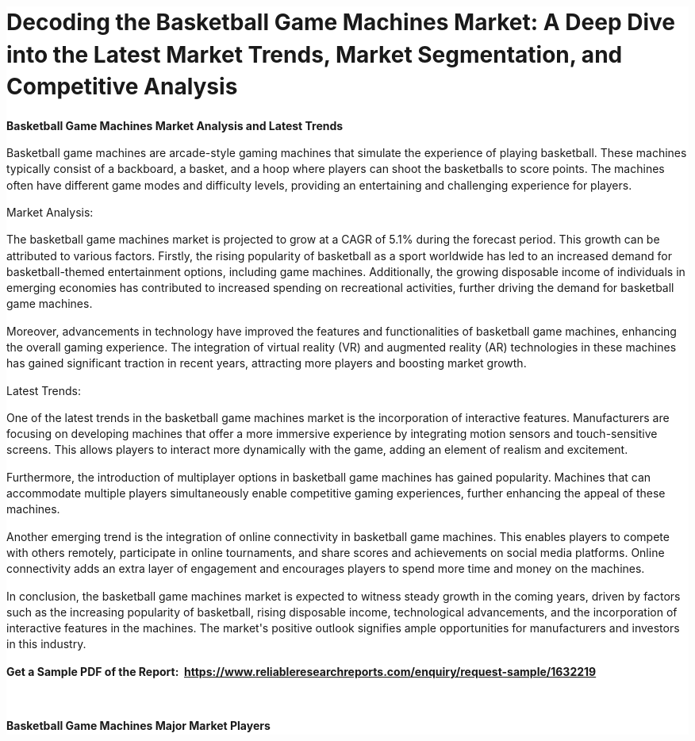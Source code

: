 <p><h1>Decoding the Basketball Game Machines Market: A Deep Dive into the Latest Market Trends, Market Segmentation, and Competitive Analysis</h1></p><p><strong>Basketball Game Machines Market Analysis and Latest Trends</strong></p>
<p><p>Basketball game machines are arcade-style gaming machines that simulate the experience of playing basketball. These machines typically consist of a backboard, a basket, and a hoop where players can shoot the basketballs to score points. The machines often have different game modes and difficulty levels, providing an entertaining and challenging experience for players.</p><p>Market Analysis:</p><p>The basketball game machines market is projected to grow at a CAGR of 5.1% during the forecast period. This growth can be attributed to various factors. Firstly, the rising popularity of basketball as a sport worldwide has led to an increased demand for basketball-themed entertainment options, including game machines. Additionally, the growing disposable income of individuals in emerging economies has contributed to increased spending on recreational activities, further driving the demand for basketball game machines.</p><p>Moreover, advancements in technology have improved the features and functionalities of basketball game machines, enhancing the overall gaming experience. The integration of virtual reality (VR) and augmented reality (AR) technologies in these machines has gained significant traction in recent years, attracting more players and boosting market growth.</p><p>Latest Trends:</p><p>One of the latest trends in the basketball game machines market is the incorporation of interactive features. Manufacturers are focusing on developing machines that offer a more immersive experience by integrating motion sensors and touch-sensitive screens. This allows players to interact more dynamically with the game, adding an element of realism and excitement.</p><p>Furthermore, the introduction of multiplayer options in basketball game machines has gained popularity. Machines that can accommodate multiple players simultaneously enable competitive gaming experiences, further enhancing the appeal of these machines.</p><p>Another emerging trend is the integration of online connectivity in basketball game machines. This enables players to compete with others remotely, participate in online tournaments, and share scores and achievements on social media platforms. Online connectivity adds an extra layer of engagement and encourages players to spend more time and money on the machines.</p><p>In conclusion, the basketball game machines market is expected to witness steady growth in the coming years, driven by factors such as the increasing popularity of basketball, rising disposable income, technological advancements, and the incorporation of interactive features in the machines. The market's positive outlook signifies ample opportunities for manufacturers and investors in this industry.</p></p>
<p><strong>Get a Sample PDF of the Report:&nbsp; <a href="https://www.reliableresearchreports.com/enquiry/request-sample/1632219">https://www.reliableresearchreports.com/enquiry/request-sample/1632219</a></strong></p>
<p>&nbsp;</p>
<p><strong>Basketball Game Machines Major Market Players</strong></p>